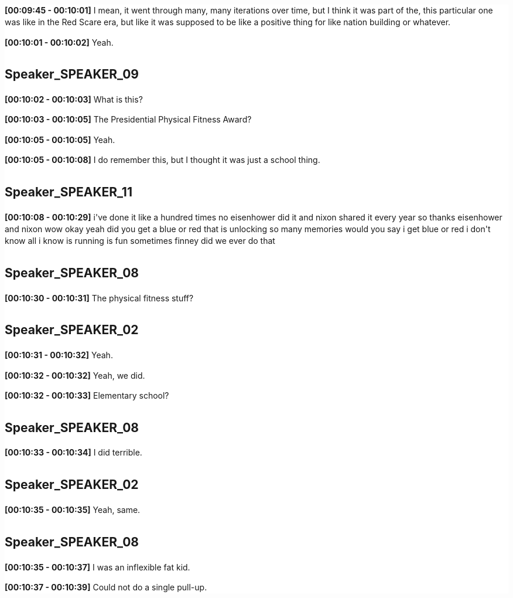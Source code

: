 **[00:09:45 - 00:10:01]** I mean, it went through many, many iterations over time, but I think it was part of the, this particular one was like in the Red Scare era, but like it was supposed to be like a positive thing for like nation building or whatever.

**[00:10:01 - 00:10:02]** Yeah.


## Speaker_SPEAKER_09

**[00:10:02 - 00:10:03]** What is this?

**[00:10:03 - 00:10:05]** The Presidential Physical Fitness Award?

**[00:10:05 - 00:10:05]** Yeah.

**[00:10:05 - 00:10:08]** I do remember this, but I thought it was just a school thing.


## Speaker_SPEAKER_11

**[00:10:08 - 00:10:29]** i've done it like a hundred times no eisenhower did it and nixon shared it every year so thanks eisenhower and nixon wow okay yeah did you get a blue or red that is unlocking so many memories would you say i get blue or red i don't know all i know is running is fun sometimes finney did we ever do that


## Speaker_SPEAKER_08

**[00:10:30 - 00:10:31]** The physical fitness stuff?


## Speaker_SPEAKER_02

**[00:10:31 - 00:10:32]** Yeah.

**[00:10:32 - 00:10:32]** Yeah, we did.

**[00:10:32 - 00:10:33]** Elementary school?


## Speaker_SPEAKER_08

**[00:10:33 - 00:10:34]** I did terrible.


## Speaker_SPEAKER_02

**[00:10:35 - 00:10:35]** Yeah, same.


## Speaker_SPEAKER_08

**[00:10:35 - 00:10:37]** I was an inflexible fat kid.

**[00:10:37 - 00:10:39]** Could not do a single pull-up.
